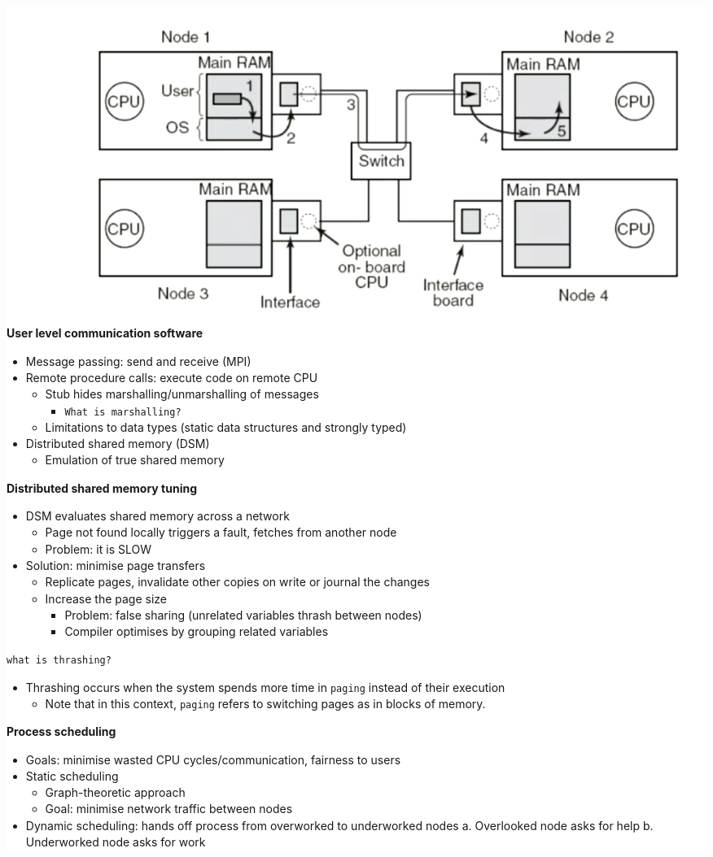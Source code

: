 ![Network Interface](./Diagrams/network-interface.png)

**User level communication software**

- Message passing: send and receive (MPI)
- Remote procedure calls: execute code on remote CPU
  - Stub hides marshalling/unmarshalling of messages
    + `What is marshalling?`
  - Limitations to data types (static data structures and strongly typed)
- Distributed shared memory (DSM)
  - Emulation of true shared memory

**Distributed shared memory tuning**

- DSM evaluates shared memory across a network
  * Page not found locally triggers a fault, fetches from another node
  * Problem: it is SLOW
- Solution: minimise page transfers
  * Replicate pages, invalidate other copies on write or journal the changes
  * Increase the page size
    + Problem: false sharing (unrelated variables thrash between nodes)
    + Compiler optimises by grouping related variables

`what is thrashing?`

- Thrashing occurs when the system spends more time in `paging` instead of their execution
  * Note that in this context, `paging` refers to switching pages as in blocks of memory.

**Process scheduling**

- Goals: minimise wasted CPU cycles/communication, fairness to users
- Static scheduling
  * Graph-theoretic approach
  * Goal: minimise network traffic between nodes
- Dynamic scheduling: hands off process from overworked to underworked nodes
  a. Overlooked node asks for help
  b. Underworked node asks for work
